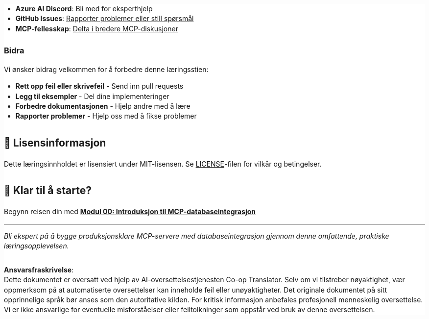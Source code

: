 - **Azure AI Discord**: [Bli med for eksperthjelp](https://discord.com/invite/ByRwuEEgH4)
- **GitHub Issues**: [Rapporter problemer eller still spørsmål](https://github.com/microsoft/MCP-Server-and-PostgreSQL-Sample-Retail/issues)
- **MCP-fellesskap**: [Delta i bredere MCP-diskusjoner](https://github.com/orgs/modelcontextprotocol/discussions)

### Bidra

Vi ønsker bidrag velkommen for å forbedre denne læringsstien:
- **Rett opp feil eller skrivefeil** - Send inn pull requests
- **Legg til eksempler** - Del dine implementeringer
- **Forbedre dokumentasjonen** - Hjelp andre med å lære
- **Rapporter problemer** - Hjelp oss med å fikse problemer

## 📜 Lisensinformasjon

Dette læringsinnholdet er lisensiert under MIT-lisensen. Se [LICENSE](../../../LICENSE)-filen for vilkår og betingelser.

## 🚀 Klar til å starte?

Begynn reisen din med **[Modul 00: Introduksjon til MCP-databaseintegrasjon](./00-Introduction/README.md)**

---

*Bli ekspert på å bygge produksjonsklare MCP-servere med databaseintegrasjon gjennom denne omfattende, praktiske læringsopplevelsen.*

---

**Ansvarsfraskrivelse**:  
Dette dokumentet er oversatt ved hjelp av AI-oversettelsestjenesten [Co-op Translator](https://github.com/Azure/co-op-translator). Selv om vi tilstreber nøyaktighet, vær oppmerksom på at automatiserte oversettelser kan inneholde feil eller unøyaktigheter. Det originale dokumentet på sitt opprinnelige språk bør anses som den autoritative kilden. For kritisk informasjon anbefales profesjonell menneskelig oversettelse. Vi er ikke ansvarlige for eventuelle misforståelser eller feiltolkninger som oppstår ved bruk av denne oversettelsen.